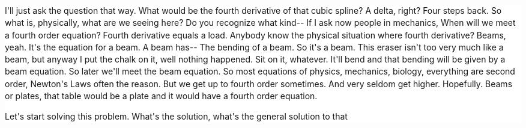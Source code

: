   <span m='805520'>I'll</span> <span m='805640'>just</span> <span m='806060'>ask</span>
  <span m='806450'>the</span> <span m='806550'>question</span> <span m='806940'>that</span>
  <span m='807090'>way.</span> <span m='807530'>What</span> <span m='807840'>would</span>
  <span m='807990'>be</span> <span m='808130'>the</span> <span m='808290'>fourth</span>
  <span m='808780'>derivative</span> <span m='809270'>of</span> <span m='809380'>that</span>
  <span m='809700'>cubic</span> <span m='810120'>spline?</span> <span m='811820'>A</span>
  <span m='811920'>delta,</span> <span m='812460'>right?</span> <span m='812800'>Four</span>
  <span m='813050'>steps</span> <span m='813410'>back.</span> <span m='814740'>So</span>
  <span m='814960'>what</span> <span m='815270'>is,</span> <span m='815460'>physically,</span>
  <span m='816890'>what</span> <span m='817100'>are</span> <span m='817170'>we</span>
  <span m='817300'>seeing</span> <span m='817720'>here?</span> <span m='820620'>Do</span>
  <span m='820860'>you</span> <span m='820980'>recognize</span> <span m='822100'>what</span>
  <span m='822330'>kind--</span> <span m='822930'>If</span> <span m='823120'>I</span>
  <span m='823270'>ask</span> <span m='823580'>now</span> <span m='824100'>people</span>
  <span m='824580'>in</span> <span m='824710'>mechanics,</span> <span m='825850'>When</span>
  <span m='826680'>will</span> <span m='827030'>we</span> <span m='827230'>meet</span>
  <span m='827840'>a</span> <span m='828250'>fourth</span> <span m='828700'>order</span>
  <span m='829080'>equation?</span> <span m='829700'>Fourth</span> <span m='830480'>derivative</span>
  <span m='831020'>equals</span> <span m='831750'>a load.</span> <span m='833560'>Anybody</span>
  <span m='833990'>know</span> <span m='835650'>the</span> <span m='836680'>physical</span>
  <span m='837230'>situation</span> <span m='838110'>where</span> <span m='838320'>fourth</span>
  <span m='838870'>derivative?</span> <span m='842410'>Beams,</span> <span m='843190'>yeah.</span>
  <span m='843590'>It's the</span> <span m='843760'>equation</span> <span m='844310'>for</span>
  <span m='844460'>a</span> <span m='844530'>beam.</span> <span m='845790'>A</span>
  <span m='845920'>beam</span> <span m='847890'>has--</span> <span m='849380'>The</span>
  <span m='849600'>bending</span> <span m='850110'>of</span> <span m='850220'>a</span>
  <span m='850320'>beam.</span> <span m='850710'>So</span> <span m='850910'>it's</span>
  <span m='851040'>a</span> <span m='851130'>beam.</span> <span m='851530'>This</span>
  <span m='852310'>eraser</span> <span m='852940'>isn't</span> <span m='853510'>too</span>
  <span m='854000'>very</span> <span m='854270'>much</span> <span m='854580'>like</span>
  <span m='854760'>a</span> <span m='854830'>beam,</span> <span m='855260'>but</span>
  <span m='855790'>anyway</span> <span m='856430'>I</span> <span m='856580'>put</span>
  <span m='856830'>the</span> <span m='856950'>chalk</span> <span m='857300'>on</span>
  <span m='857470'>it,</span> <span m='857530'>well</span> <span m='857840'>nothing</span>
  <span m='858110'>happened.</span> <span m='860380'>Sit</span> <span m='860710'>on</span>
  <span m='860910'>it,</span> <span m='861080'>whatever.</span> <span m='862680'>It'll</span>
  <span m='862900'>bend</span> <span m='863970'>and</span> <span m='864480'>that</span>
  <span m='864730'>bending</span> <span m='865330'>will</span> <span m='865560'>be</span>
  <span m='865790'>given</span> <span m='866190'>by</span> <span m='866550'>a</span>
  <span m='866660'>beam</span> <span m='866890'>equation.</span> <span m='868430'>So</span>
  <span m='868890'>later</span> <span m='869230'>we'll</span> <span m='869400'>meet</span>
  <span m='869730'>the</span> <span m='869840'>beam</span> <span m='870100'>equation.</span>
  <span m='871050'>So</span> <span m='872760'>most</span> <span m='873400'>equations</span>
  <span m='874130'>of</span> <span m='875480'>physics,</span> <span m='876390'>mechanics,</span>
  <span m='878350'>biology,</span> <span m='879130'>everything</span> <span m='880150'>are</span>
  <span m='880570'>second</span> <span m='881010'>order,</span> <span m='882870'>Newton's</span>
  <span m='883050'>Laws</span> <span m='884020'>often</span> <span m='884450'>the</span>
  <span m='884950'>reason.</span> <span m='885780'>But</span> <span m='887170'>we</span>
  <span m='887300'>get</span> <span m='887460'>up</span> <span m='887580'>to</span>
  <span m='887700'>fourth</span> <span m='888010'>order</span> <span m='888310'>sometimes.</span>
  <span m='889730'>And</span> <span m='889950'>very</span> <span m='890250'>seldom</span>
  <span m='890690'>get higher.</span> <span m='892260'>Hopefully.</span> <span m='893380'>Beams</span>
  <span m='893920'>or</span> <span m='894090'>plates,</span> <span m='894630'>that</span>
  <span m='894860'>table</span> <span m='897540'>would</span> <span m='897740'>be</span>
  <span m='897890'>a</span> <span m='897960'>plate</span> <span m='898500'>and</span>
  <span m='898690'>it</span> <span m='898850'>would</span> <span m='899010'>have</span>
  <span m='899210'>a</span> <span m='899880'>fourth</span> <span m='900170'>order</span>
  <span m='900570'>equation.</span> </p><p><span m='905530'>Let's</span> <span m='905750'>start</span>
  <span m='906110'>solving</span> <span m='906560'>this</span> <span m='906760'>problem.</span>
  <span m='907850'>What's</span> <span m='908290'>the</span> <span m='908450'>solution,</span>
  <span m='909450'>what's</span> <span m='909790'>the</span> <span m='910220'>general</span>
  <span m='910920'>solution</span> <span m='911620'>to</span> <span m='911750'>that</span>